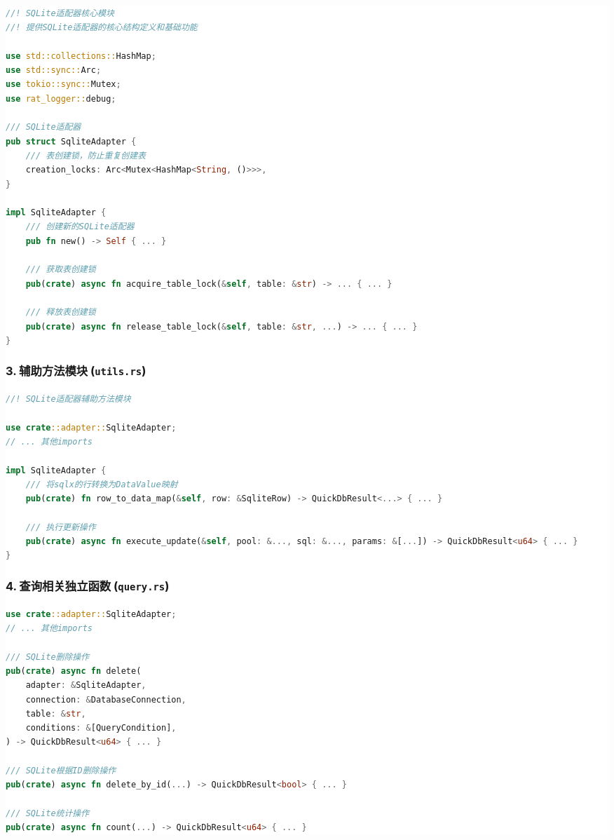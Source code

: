 ```rust
//! SQLite适配器核心模块
//! 提供SQLite适配器的核心结构定义和基础功能

use std::collections::HashMap;
use std::sync::Arc;
use tokio::sync::Mutex;
use rat_logger::debug;

/// SQLite适配器
pub struct SqliteAdapter {
    /// 表创建锁，防止重复创建表
    creation_locks: Arc<Mutex<HashMap<String, ()>>>,
}

impl SqliteAdapter {
    /// 创建新的SQLite适配器
    pub fn new() -> Self { ... }

    /// 获取表创建锁
    pub(crate) async fn acquire_table_lock(&self, table: &str) -> ... { ... }

    /// 释放表创建锁
    pub(crate) async fn release_table_lock(&self, table: &str, ...) -> ... { ... }
}
```

### 3. 辅助方法模块 (`utils.rs`)

```rust
//! SQLite适配器辅助方法模块

use crate::adapter::SqliteAdapter;
// ... 其他imports

impl SqliteAdapter {
    /// 将sqlx的行转换为DataValue映射
    pub(crate) fn row_to_data_map(&self, row: &SqliteRow) -> QuickDbResult<...> { ... }

    /// 执行更新操作
    pub(crate) async fn execute_update(&self, pool: &..., sql: &..., params: &[...]) -> QuickDbResult<u64> { ... }
}
```

### 4. 查询相关独立函数 (`query.rs`)

```rust
use crate::adapter::SqliteAdapter;
// ... 其他imports

/// SQLite删除操作
pub(crate) async fn delete(
    adapter: &SqliteAdapter,
    connection: &DatabaseConnection,
    table: &str,
    conditions: &[QueryCondition],
) -> QuickDbResult<u64> { ... }

/// SQLite根据ID删除操作
pub(crate) async fn delete_by_id(...) -> QuickDbResult<bool> { ... }

/// SQLite统计操作
pub(crate) async fn count(...) -> QuickDbResult<u64> { ... }

```